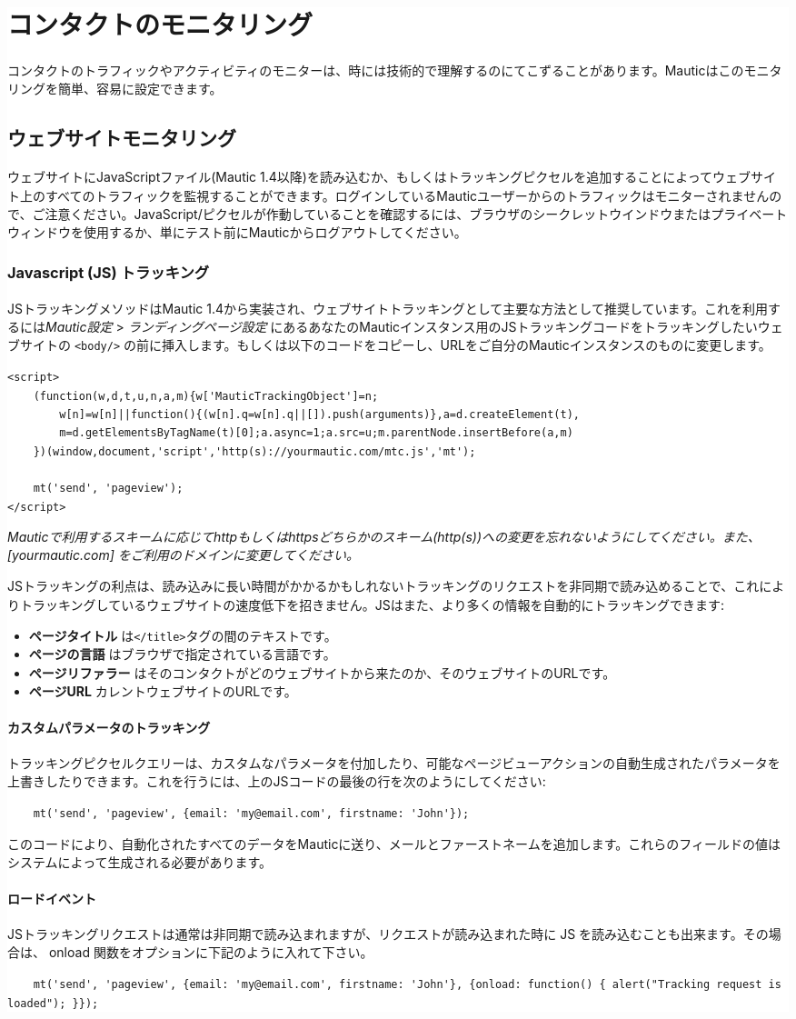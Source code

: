 # コンタクトのモニタリング

コンタクトのトラフィックやアクティビティのモニターは、時には技術的で理解するのにてこずることがあります。Mauticはこのモニタリングを簡単、容易に設定できます。

## ウェブサイトモニタリング

ウェブサイトにJavaScriptファイル(Mautic 1.4以降)を読み込むか、もしくはトラッキングピクセルを追加することによってウェブサイト上のすべてのトラフィックを監視することができます。ログインしているMauticユーザーからのトラフィックはモニターされませんので、ご注意ください。JavaScript/ピクセルが作動していることを確認するには、ブラウザのシークレットウインドウまたはプライベートウィンドウを使用するか、単にテスト前にMauticからログアウトしてください。

### Javascript (JS) トラッキング

JSトラッキングメソッドはMautic 1.4から実装され、ウェブサイトトラッキングとして主要な方法として推奨しています。これを利用するには*Mautic設定* > *ランディングページ設定* にあるあなたのMauticインスタンス用のJSトラッキングコードをトラッキングしたいウェブサイトの `<body/>` の前に挿入します。もしくは以下のコードをコピーし、URLをご自分のMauticインスタンスのものに変更します。

```
<script>
    (function(w,d,t,u,n,a,m){w['MauticTrackingObject']=n;
        w[n]=w[n]||function(){(w[n].q=w[n].q||[]).push(arguments)},a=d.createElement(t),
        m=d.getElementsByTagName(t)[0];a.async=1;a.src=u;m.parentNode.insertBefore(a,m)
    })(window,document,'script','http(s)://yourmautic.com/mtc.js','mt');

    mt('send', 'pageview');
</script>
```

_Mauticで利用するスキームに応じてhttpもしくはhttpsどちらかのスキーム(http(s))への変更を忘れないようにしてください。また、 [yourmautic.com] をご利用のドメインに変更してください。_

JSトラッキングの利点は、読み込みに長い時間がかかるかもしれないトラッキングのリクエストを非同期で読み込めることで、これによりトラッキングしているウェブサイトの速度低下を招きません。JSはまた、より多くの情報を自動的にトラッキングできます:

- **ページタイトル** は`</title>`タグの間のテキストです。
- **ページの言語** はブラウザで指定されている言語です。
- **ページリファラー** はそのコンタクトがどのウェブサイトから来たのか、そのウェブサイトのURLです。
- **ページURL** カレントウェブサイトのURLです。

#### カスタムパラメータのトラッキング

トラッキングピクセルクエリーは、カスタムなパラメータを付加したり、可能なページビューアクションの自動生成されたパラメータを上書きしたりできます。これを行うには、上のJSコードの最後の行を次のようにしてください:

```
    mt('send', 'pageview', {email: 'my@email.com', firstname: 'John'});

```
このコードにより、自動化されたすべてのデータをMauticに送り、メールとファーストネームを追加します。これらのフィールドの値はシステムによって生成される必要があります。

#### ロードイベント

JSトラッキングリクエストは通常は非同期で読み込まれますが、リクエストが読み込まれた時に JS を読み込むことも出来ます。その場合は、 onload 関数をオプションに下記のように入れて下さい。

```
    mt('send', 'pageview', {email: 'my@email.com', firstname: 'John'}, {onload: function() { alert("Tracking request is loaded"); }});

```
